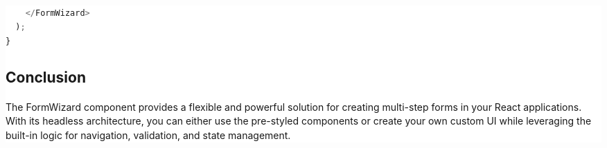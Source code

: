 ```jsx
    </FormWizard>
  );
}
```

## Conclusion

The FormWizard component provides a flexible and powerful solution for creating multi-step forms in your React applications. With its headless architecture, you can either use the pre-styled components or create your own custom UI while leveraging the built-in logic for navigation, validation, and state management.
